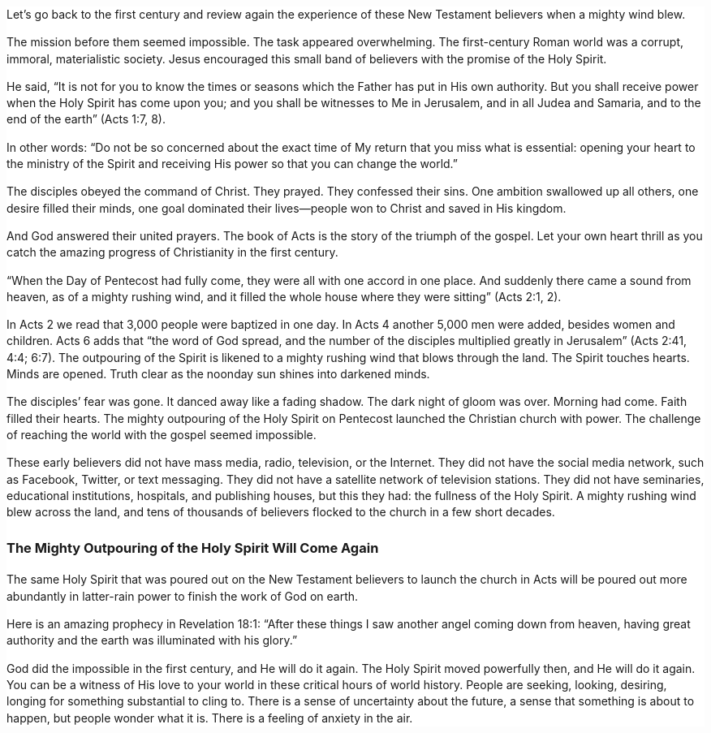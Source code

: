 Let’s go back to the first century and review again the experience of these New Testament believers when a mighty wind blew.

The mission before them seemed impossible. The task appeared overwhelming. The first-century Roman world was a corrupt, immoral, materialistic society. Jesus encouraged this small band of believers with the promise of the Holy Spirit.

He said, “It is not for you to know the times or seasons which the Father has put in His own authority. But you shall receive power when the Holy Spirit has come upon you; and you shall be witnesses to Me in Jerusalem, and in all Judea and Samaria, and to the end of the earth” (Acts 1:7, 8).

In other words: “Do not be so concerned about the exact time of My return that you miss what is essential: opening your heart to the ministry of the Spirit and receiving His power so that you can change the world.”

The disciples obeyed the command of Christ. They prayed. They confessed their sins. One ambition swallowed up all others, one desire filled their minds, one goal dominated their lives—people won to Christ and saved in His kingdom.

And God answered their united prayers. The book of Acts is the story of the triumph of the gospel. Let your own heart thrill as you catch the amazing progress of Christianity in the first century.

“When the Day of Pentecost had fully come, they were all with one accord in one place. And suddenly there came a sound from heaven, as of a mighty rushing wind, and it filled the whole house where they were sitting” (Acts 2:1, 2).

In Acts 2 we read that 3,000 people were baptized in one day. In Acts 4 another 5,000 men were added, besides women and children. Acts 6 adds that “the word of God spread, and the number of the disciples multiplied greatly in Jerusalem” (Acts 2:41, 4:4; 6:7). The outpouring of the Spirit is likened to a mighty rushing wind that blows through the land. The Spirit touches hearts. Minds are opened. Truth clear as the noonday sun shines into darkened minds.

The disciples’ fear was gone. It danced away like a fading shadow. The dark night of gloom was over. Morning had come. Faith filled their hearts. The mighty outpouring of the Holy Spirit on Pentecost launched the Christian church with power. The challenge of reaching the world with the gospel seemed impossible.

These early believers did not have mass media, radio, television, or the Internet. They did not have the social media network, such as Facebook, Twitter, or text messaging. They did not have a satellite network of television stations. They did not have seminaries, educational institutions, hospitals, and publishing houses, but this they had: the fullness of the Holy Spirit. A mighty rushing wind blew across the land, and tens of thousands of believers flocked to the church in a few short decades.

### The Mighty Outpouring of the Holy Spirit Will Come Again

The same Holy Spirit that was poured out on the New Testament believers to launch the church in Acts will be poured out more abundantly in latter-rain power to finish the work of God on earth.

Here is an amazing prophecy in Revelation 18:1: “After these things I saw another angel coming down from heaven, having great authority and the earth was illuminated with his glory.”

God did the impossible in the first century, and He will do it again. The Holy Spirit moved powerfully then, and He will do it again. You can be a witness of His love to your world in these critical hours of world history. People are seeking, looking, desiring, longing for something substantial to cling to. There is a sense of uncertainty about the future, a sense that something is about to happen, but people wonder what it is. There is a feeling of anxiety in the air.

